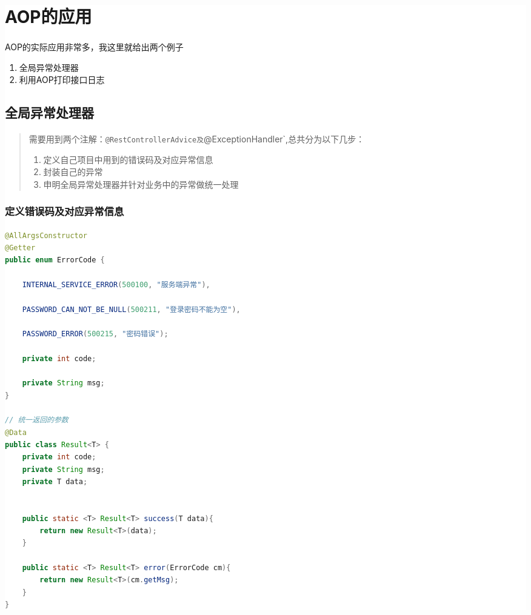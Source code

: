 # AOP的应用

AOP的实际应用非常多，我这里就给出两个例子

1. 全局异常处理器
2. 利用AOP打印接口日志

## 全局异常处理器

>  需要用到两个注解：`@RestControllerAdvice及`@ExceptionHandler`,总共分为以下几步：
>
> 1. 定义自己项目中用到的错误码及对应异常信息
> 2. 封装自己的异常
> 3. 申明全局异常处理器并针对业务中的异常做统一处理

### 定义错误码及对应异常信息

```java
@AllArgsConstructor
@Getter
public enum ErrorCode {

    INTERNAL_SERVICE_ERROR(500100, "服务端异常"),

    PASSWORD_CAN_NOT_BE_NULL(500211, "登录密码不能为空"),

    PASSWORD_ERROR(500215, "密码错误");
    
    private int code;

    private String msg;
}

// 统一返回的参数
@Data
public class Result<T> {
    private int code;
    private String msg;
    private T data;
    
    
    public static <T> Result<T> success(T data){
        return new Result<T>(data);
    }
    
    public static <T> Result<T> error(ErrorCode cm){
        return new Result<T>(cm.getMsg);
    }
}
```
